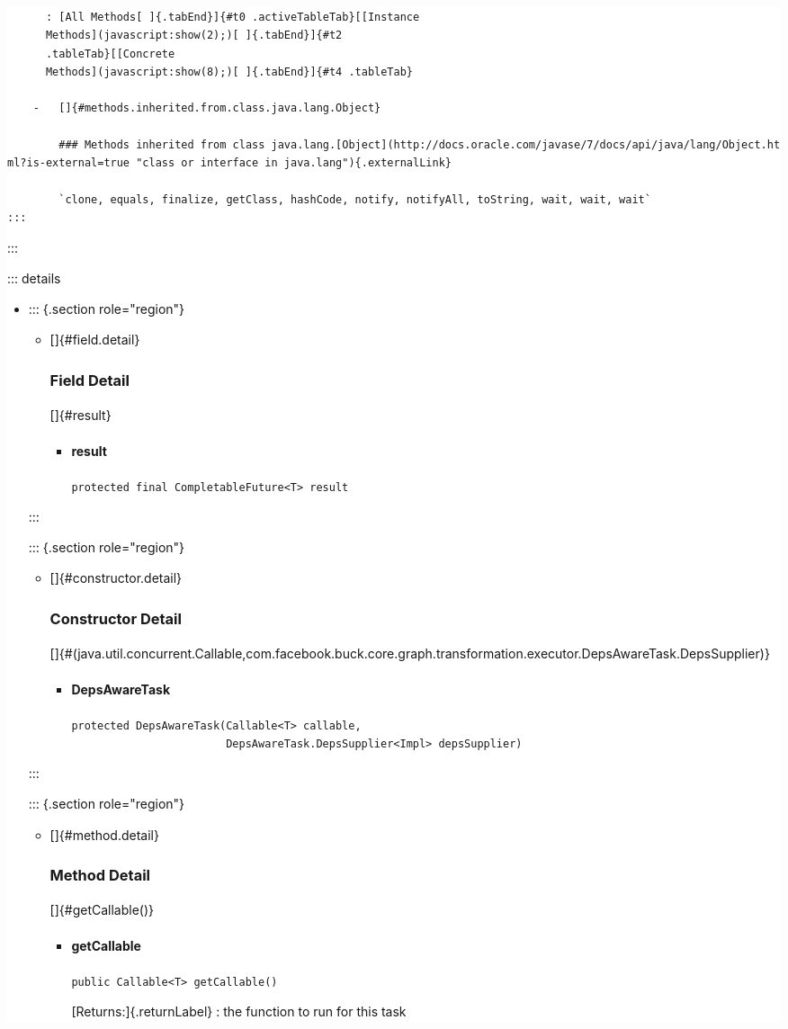           : [All Methods[ ]{.tabEnd}]{#t0 .activeTableTab}[[Instance
          Methods](javascript:show(2);)[ ]{.tabEnd}]{#t2
          .tableTab}[[Concrete
          Methods](javascript:show(8);)[ ]{.tabEnd}]{#t4 .tableTab}

        -   []{#methods.inherited.from.class.java.lang.Object}

            ### Methods inherited from class java.lang.[Object](http://docs.oracle.com/javase/7/docs/api/java/lang/Object.html?is-external=true "class or interface in java.lang"){.externalLink}

            `clone, equals, finalize, getClass, hashCode, notify, notifyAll, toString, wait, wait, wait`
    :::
:::

::: details
-   ::: {.section role="region"}
    -   []{#field.detail}

        ### Field Detail

        []{#result}

        -   #### result

                protected final CompletableFuture<T> result
    :::

    ::: {.section role="region"}
    -   []{#constructor.detail}

        ### Constructor Detail

        []{#<init>(java.util.concurrent.Callable,com.facebook.buck.core.graph.transformation.executor.DepsAwareTask.DepsSupplier)}

        -   #### DepsAwareTask

                protected DepsAwareTask​(Callable<T> callable,
                                        DepsAwareTask.DepsSupplier<Impl> depsSupplier)
    :::

    ::: {.section role="region"}
    -   []{#method.detail}

        ### Method Detail

        []{#getCallable()}

        -   #### getCallable

            ``` methodSignature
            public Callable<T> getCallable()
            ```

            [Returns:]{.returnLabel}
            :   the function to run for this task
